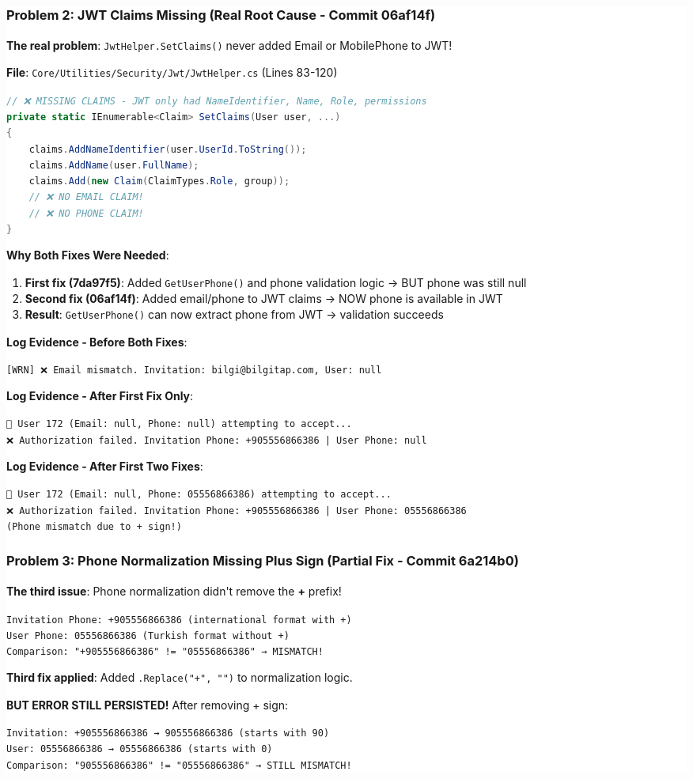 ### Problem 2: JWT Claims Missing (Real Root Cause - Commit 06af14f)

**The real problem**: `JwtHelper.SetClaims()` never added Email or MobilePhone to JWT!

**File**: `Core/Utilities/Security/Jwt/JwtHelper.cs` (Lines 83-120)

```csharp
// ❌ MISSING CLAIMS - JWT only had NameIdentifier, Name, Role, permissions
private static IEnumerable<Claim> SetClaims(User user, ...)
{
    claims.AddNameIdentifier(user.UserId.ToString());
    claims.AddName(user.FullName);
    claims.Add(new Claim(ClaimTypes.Role, group));
    // ❌ NO EMAIL CLAIM!
    // ❌ NO PHONE CLAIM!
}
```

**Why Both Fixes Were Needed**:
1. **First fix (7da97f5)**: Added `GetUserPhone()` and phone validation logic → BUT phone was still null
2. **Second fix (06af14f)**: Added email/phone to JWT claims → NOW phone is available in JWT
3. **Result**: `GetUserPhone()` can now extract phone from JWT → validation succeeds

**Log Evidence - Before Both Fixes**:
```
[WRN] ❌ Email mismatch. Invitation: bilgi@bilgitap.com, User: null
```

**Log Evidence - After First Fix Only**:
```
🎯 User 172 (Email: null, Phone: null) attempting to accept...
❌ Authorization failed. Invitation Phone: +905556866386 | User Phone: null
```

**Log Evidence - After First Two Fixes**:
```
🎯 User 172 (Email: null, Phone: 05556866386) attempting to accept...
❌ Authorization failed. Invitation Phone: +905556866386 | User Phone: 05556866386
(Phone mismatch due to + sign!)
```

### Problem 3: Phone Normalization Missing Plus Sign (Partial Fix - Commit 6a214b0)

**The third issue**: Phone normalization didn't remove the **+** prefix!

```
Invitation Phone: +905556866386 (international format with +)
User Phone: 05556866386 (Turkish format without +)
Comparison: "+905556866386" != "05556866386" → MISMATCH!
```

**Third fix applied**: Added `.Replace("+", "")` to normalization logic.

**BUT ERROR STILL PERSISTED!** After removing + sign:
```
Invitation: +905556866386 → 905556866386 (starts with 90)
User: 05556866386 → 05556866386 (starts with 0)
Comparison: "905556866386" != "05556866386" → STILL MISMATCH!
```
